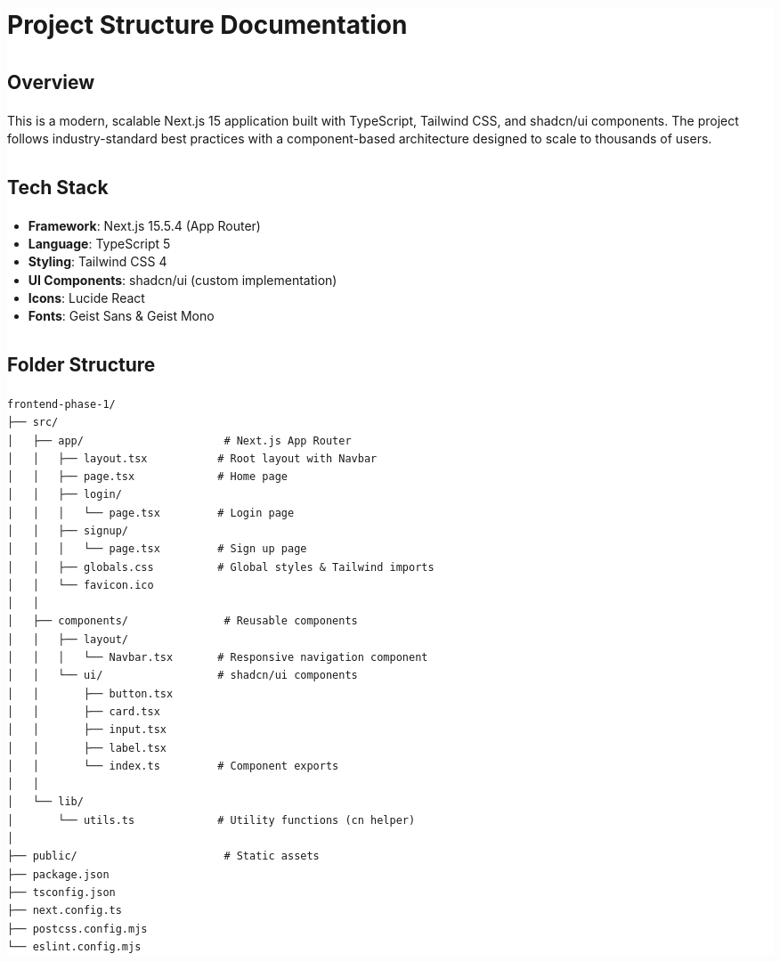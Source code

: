 # Project Structure Documentation

## Overview
This is a modern, scalable Next.js 15 application built with TypeScript, Tailwind CSS, and shadcn/ui components. The project follows industry-standard best practices with a component-based architecture designed to scale to thousands of users.

## Tech Stack
- **Framework**: Next.js 15.5.4 (App Router)
- **Language**: TypeScript 5
- **Styling**: Tailwind CSS 4
- **UI Components**: shadcn/ui (custom implementation)
- **Icons**: Lucide React
- **Fonts**: Geist Sans & Geist Mono

## Folder Structure

```
frontend-phase-1/
├── src/
│   ├── app/                      # Next.js App Router
│   │   ├── layout.tsx           # Root layout with Navbar
│   │   ├── page.tsx             # Home page
│   │   ├── login/
│   │   │   └── page.tsx         # Login page
│   │   ├── signup/
│   │   │   └── page.tsx         # Sign up page
│   │   ├── globals.css          # Global styles & Tailwind imports
│   │   └── favicon.ico
│   │
│   ├── components/               # Reusable components
│   │   ├── layout/
│   │   │   └── Navbar.tsx       # Responsive navigation component
│   │   └── ui/                  # shadcn/ui components
│   │       ├── button.tsx
│   │       ├── card.tsx
│   │       ├── input.tsx
│   │       ├── label.tsx
│   │       └── index.ts         # Component exports
│   │
│   └── lib/
│       └── utils.ts             # Utility functions (cn helper)
│
├── public/                       # Static assets
├── package.json
├── tsconfig.json
├── next.config.ts
├── postcss.config.mjs
└── eslint.config.mjs
```
